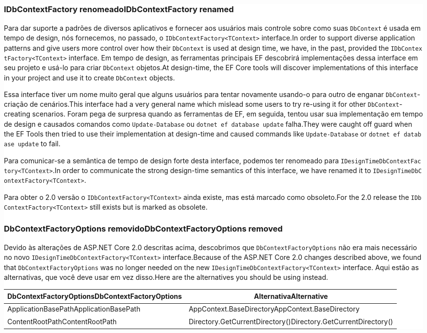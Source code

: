 ``` csharp
```

### <a name="idbcontextfactory-renamed"></a><span data-ttu-id="2a970-134">IDbContextFactory renomeado</span><span class="sxs-lookup"><span data-stu-id="2a970-134">IDbContextFactory renamed</span></span>

<span data-ttu-id="2a970-135">Para dar suporte a padrões de diversos aplicativos e fornecer aos usuários mais controle sobre como suas `DbContext` é usada em tempo de design, nós fornecemos, no passado, o `IDbContextFactory<TContext>` interface.</span><span class="sxs-lookup"><span data-stu-id="2a970-135">In order to support diverse application patterns and give users more control over how their `DbContext` is used at design time, we have, in the past, provided the `IDbContextFactory<TContext>` interface.</span></span> <span data-ttu-id="2a970-136">Em tempo de design, as ferramentas principais EF descobrirá implementações dessa interface em seu projeto e usá-lo para criar `DbContext` objetos.</span><span class="sxs-lookup"><span data-stu-id="2a970-136">At design-time, the EF Core tools will discover implementations of this interface in your project and use it to create `DbContext` objects.</span></span>

<span data-ttu-id="2a970-137">Essa interface tiver um nome muito geral que alguns usuários para tentar novamente usando-o para outro de enganar `DbContext`-criação de cenários.</span><span class="sxs-lookup"><span data-stu-id="2a970-137">This interface had a very general name which mislead some users to try re-using it for other `DbContext`-creating scenarios.</span></span> <span data-ttu-id="2a970-138">Foram pega de surpresa quando as ferramentas de EF, em seguida, tentou usar sua implementação em tempo de design e causados comandos como `Update-Database` ou `dotnet ef database update` falha.</span><span class="sxs-lookup"><span data-stu-id="2a970-138">They were caught off guard when the EF Tools then tried to use their implementation at design-time and caused commands like `Update-Database` or `dotnet ef database update` to fail.</span></span>

<span data-ttu-id="2a970-139">Para comunicar-se a semântica de tempo de design forte desta interface, podemos ter renomeado para `IDesignTimeDbContextFactory<TContext>`.</span><span class="sxs-lookup"><span data-stu-id="2a970-139">In order to communicate the strong design-time semantics of this interface, we have renamed it to `IDesignTimeDbContextFactory<TContext>`.</span></span>

<span data-ttu-id="2a970-140">Para obter o 2.0 versão o `IDbContextFactory<TContext>` ainda existe, mas está marcado como obsoleto.</span><span class="sxs-lookup"><span data-stu-id="2a970-140">For the 2.0 release the `IDbContextFactory<TContext>` still exists but is marked as obsolete.</span></span>

### <a name="dbcontextfactoryoptions-removed"></a><span data-ttu-id="2a970-141">DbContextFactoryOptions removido</span><span class="sxs-lookup"><span data-stu-id="2a970-141">DbContextFactoryOptions removed</span></span>

<span data-ttu-id="2a970-142">Devido às alterações de ASP.NET Core 2.0 descritas acima, descobrimos que `DbContextFactoryOptions` não era mais necessário no novo `IDesignTimeDbContextFactory<TContext>` interface.</span><span class="sxs-lookup"><span data-stu-id="2a970-142">Because of the ASP.NET Core 2.0 changes described above, we found that `DbContextFactoryOptions` was no longer needed on the new `IDesignTimeDbContextFactory<TContext>` interface.</span></span> <span data-ttu-id="2a970-143">Aqui estão as alternativas, que você deve usar em vez disso.</span><span class="sxs-lookup"><span data-stu-id="2a970-143">Here are the alternatives you should be using instead.</span></span>

<span data-ttu-id="2a970-144">DbContextFactoryOptions</span><span class="sxs-lookup"><span data-stu-id="2a970-144">DbContextFactoryOptions</span></span> | <span data-ttu-id="2a970-145">Alternativa</span><span class="sxs-lookup"><span data-stu-id="2a970-145">Alternative</span></span>
--- | ---
<span data-ttu-id="2a970-146">ApplicationBasePath</span><span class="sxs-lookup"><span data-stu-id="2a970-146">ApplicationBasePath</span></span> | <span data-ttu-id="2a970-147">AppContext.BaseDirectory</span><span class="sxs-lookup"><span data-stu-id="2a970-147">AppContext.BaseDirectory</span></span>
<span data-ttu-id="2a970-148">ContentRootPath</span><span class="sxs-lookup"><span data-stu-id="2a970-148">ContentRootPath</span></span> | <span data-ttu-id="2a970-149">Directory.GetCurrentDirectory()</span><span class="sxs-lookup"><span data-stu-id="2a970-149">Directory.GetCurrentDirectory()</span></span>